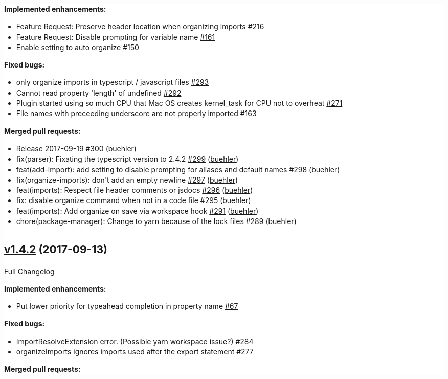 **Implemented enhancements:**

- Feature Request: Preserve header location when organizing imports [\#216](https://github.com/buehler/typescript-hero/issues/216)
- Feature Request: Disable prompting for variable name [\#161](https://github.com/buehler/typescript-hero/issues/161)
- Enable setting to auto organize [\#150](https://github.com/buehler/typescript-hero/issues/150)

**Fixed bugs:**

- only organize imports in typescript / javascript files [\#293](https://github.com/buehler/typescript-hero/issues/293)
- Cannot read property 'length' of undefined [\#292](https://github.com/buehler/typescript-hero/issues/292)
- Plugin started using so much CPU that Mac OS creates kernel\_task for CPU not to overheat [\#271](https://github.com/buehler/typescript-hero/issues/271)
- File names with preceeding underscore are not properly imported [\#163](https://github.com/buehler/typescript-hero/issues/163)

**Merged pull requests:**

- Release 2017-09-19 [\#300](https://github.com/buehler/typescript-hero/pull/300) ([buehler](https://github.com/buehler))
- fix\(parser\): Fixating the typescript version to 2.4.2 [\#299](https://github.com/buehler/typescript-hero/pull/299) ([buehler](https://github.com/buehler))
- feat\(add-import\): add setting to disable prompting for aliases and default names [\#298](https://github.com/buehler/typescript-hero/pull/298) ([buehler](https://github.com/buehler))
- fix\(organize-imports\): don't add an empty newline [\#297](https://github.com/buehler/typescript-hero/pull/297) ([buehler](https://github.com/buehler))
- feat\(imports\): Respect file header comments or jsdocs [\#296](https://github.com/buehler/typescript-hero/pull/296) ([buehler](https://github.com/buehler))
- fix: disable organize command when not in a code file [\#295](https://github.com/buehler/typescript-hero/pull/295) ([buehler](https://github.com/buehler))
- feat\(imports\): Add organize on save via workspace hook [\#291](https://github.com/buehler/typescript-hero/pull/291) ([buehler](https://github.com/buehler))
- chore\(package-manager\): Change to yarn because of the lock files [\#289](https://github.com/buehler/typescript-hero/pull/289) ([buehler](https://github.com/buehler))

## [v1.4.2](https://github.com/buehler/typescript-hero/tree/v1.4.2) (2017-09-13)
[Full Changelog](https://github.com/buehler/typescript-hero/compare/v1.4.1...v1.4.2)

**Implemented enhancements:**

- Put lower priority for typeahead completion in property name [\#67](https://github.com/buehler/typescript-hero/issues/67)

**Fixed bugs:**

- ImportResolveExtension error. \(Possible yarn workspace issue?\) [\#284](https://github.com/buehler/typescript-hero/issues/284)
- organizeImports ignores imports used after the export statement [\#277](https://github.com/buehler/typescript-hero/issues/277)

**Merged pull requests:**
